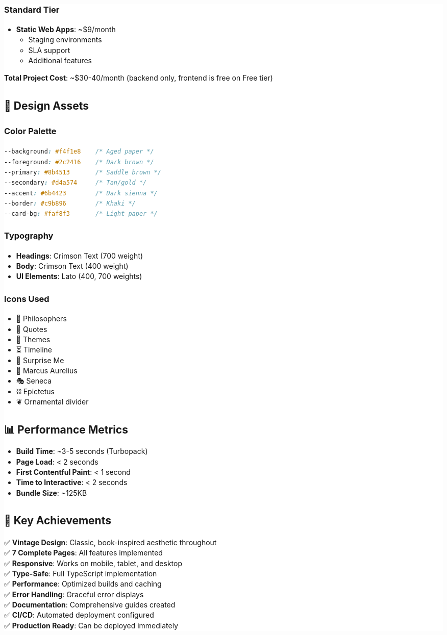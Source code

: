 ### Standard Tier
- **Static Web Apps**: ~$9/month
  - Staging environments
  - SLA support
  - Additional features

**Total Project Cost**: ~$30-40/month (backend only, frontend is free on Free tier)

## 🎨 Design Assets

### Color Palette
```css
--background: #f4f1e8    /* Aged paper */
--foreground: #2c2416    /* Dark brown */
--primary: #8b4513       /* Saddle brown */
--secondary: #d4a574     /* Tan/gold */
--accent: #6b4423        /* Dark sienna */
--border: #c9b896        /* Khaki */
--card-bg: #faf8f3       /* Light paper */
```

### Typography
- **Headings**: Crimson Text (700 weight)
- **Body**: Crimson Text (400 weight)
- **UI Elements**: Lato (400, 700 weights)

### Icons Used
- 📜 Philosophers
- 💭 Quotes
- 🎯 Themes
- ⏳ Timeline
- 🎲 Surprise Me
- 👑 Marcus Aurelius
- 🎭 Seneca
- ⛓️ Epictetus
- ❦ Ornamental divider

## 📊 Performance Metrics

- **Build Time**: ~3-5 seconds (Turbopack)
- **Page Load**: < 2 seconds
- **First Contentful Paint**: < 1 second
- **Time to Interactive**: < 2 seconds
- **Bundle Size**: ~125KB

## 🌟 Key Achievements

✅ **Vintage Design**: Classic, book-inspired aesthetic throughout  
✅ **7 Complete Pages**: All features implemented  
✅ **Responsive**: Works on mobile, tablet, and desktop  
✅ **Type-Safe**: Full TypeScript implementation  
✅ **Performance**: Optimized builds and caching  
✅ **Error Handling**: Graceful error displays  
✅ **Documentation**: Comprehensive guides created  
✅ **CI/CD**: Automated deployment configured  
✅ **Production Ready**: Can be deployed immediately  
